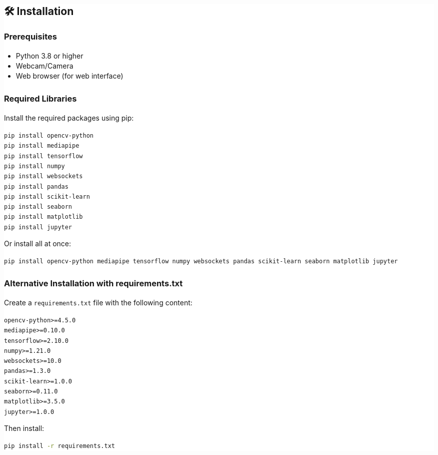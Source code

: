 ## 🛠️ Installation

### Prerequisites

- Python 3.8 or higher
- Webcam/Camera
- Web browser (for web interface)

### Required Libraries

Install the required packages using pip:

```bash
pip install opencv-python
pip install mediapipe
pip install tensorflow
pip install numpy
pip install websockets
pip install pandas
pip install scikit-learn
pip install seaborn
pip install matplotlib
pip install jupyter
```

Or install all at once:

```bash
pip install opencv-python mediapipe tensorflow numpy websockets pandas scikit-learn seaborn matplotlib jupyter
```

### Alternative Installation with requirements.txt

Create a `requirements.txt` file with the following content:

```txt
opencv-python>=4.5.0
mediapipe>=0.10.0
tensorflow>=2.10.0
numpy>=1.21.0
websockets>=10.0
pandas>=1.3.0
scikit-learn>=1.0.0
seaborn>=0.11.0
matplotlib>=3.5.0
jupyter>=1.0.0
```

Then install:

```bash
pip install -r requirements.txt
```
